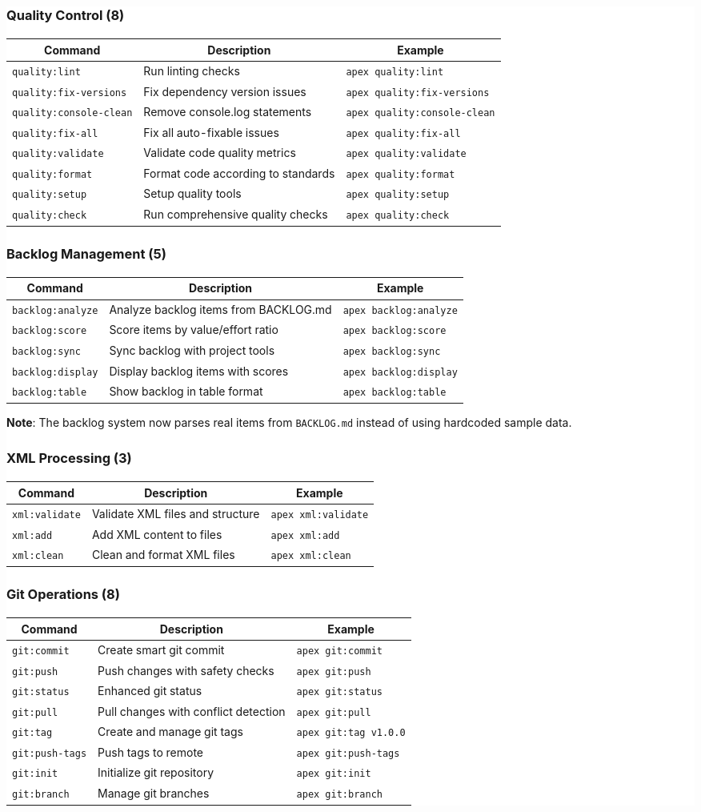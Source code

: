 ### Quality Control (8)
| Command | Description | Example |
|---------|-------------|---------|
| `quality:lint` | Run linting checks | `apex quality:lint` |
| `quality:fix-versions` | Fix dependency version issues | `apex quality:fix-versions` |
| `quality:console-clean` | Remove console.log statements | `apex quality:console-clean` |
| `quality:fix-all` | Fix all auto-fixable issues | `apex quality:fix-all` |
| `quality:validate` | Validate code quality metrics | `apex quality:validate` |
| `quality:format` | Format code according to standards | `apex quality:format` |
| `quality:setup` | Setup quality tools | `apex quality:setup` |
| `quality:check` | Run comprehensive quality checks | `apex quality:check` |

### Backlog Management (5)
| Command | Description | Example |
|---------|-------------|---------|
| `backlog:analyze` | Analyze backlog items from BACKLOG.md | `apex backlog:analyze` |
| `backlog:score` | Score items by value/effort ratio | `apex backlog:score` |
| `backlog:sync` | Sync backlog with project tools | `apex backlog:sync` |
| `backlog:display` | Display backlog items with scores | `apex backlog:display` |
| `backlog:table` | Show backlog in table format | `apex backlog:table` |

**Note**: The backlog system now parses real items from `BACKLOG.md` instead of using hardcoded sample data.

### XML Processing (3)
| Command | Description | Example |
|---------|-------------|---------|
| `xml:validate` | Validate XML files and structure | `apex xml:validate` |
| `xml:add` | Add XML content to files | `apex xml:add` |
| `xml:clean` | Clean and format XML files | `apex xml:clean` |

### Git Operations (8)
| Command | Description | Example |
|---------|-------------|---------|
| `git:commit` | Create smart git commit | `apex git:commit` |
| `git:push` | Push changes with safety checks | `apex git:push` |
| `git:status` | Enhanced git status | `apex git:status` |
| `git:pull` | Pull changes with conflict detection | `apex git:pull` |
| `git:tag` | Create and manage git tags | `apex git:tag v1.0.0` |
| `git:push-tags` | Push tags to remote | `apex git:push-tags` |
| `git:init` | Initialize git repository | `apex git:init` |
| `git:branch` | Manage git branches | `apex git:branch` |
